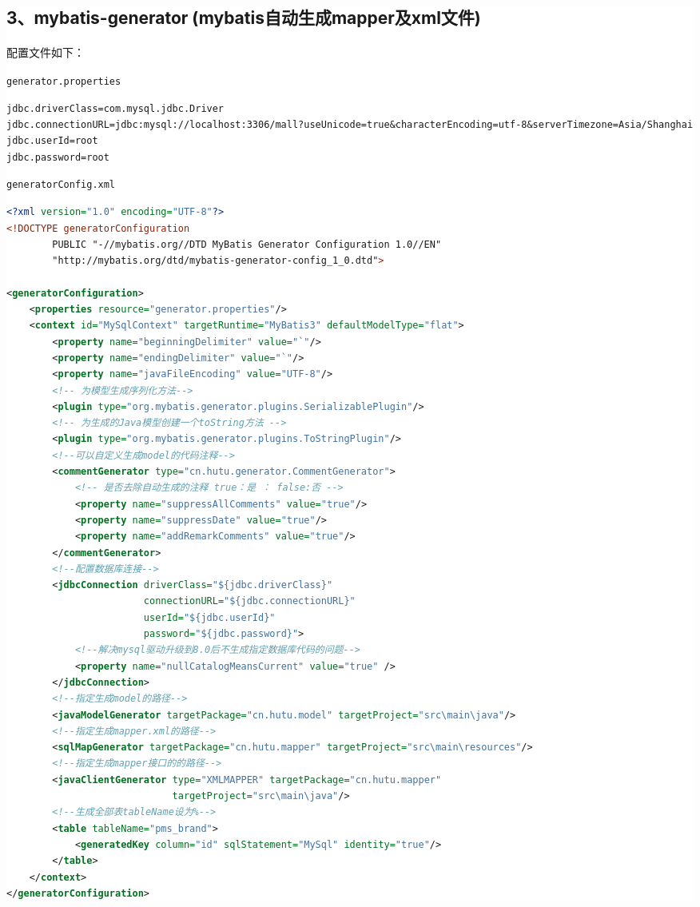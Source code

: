 ## 3、mybatis-generator	(mybatis自动生成mapper及xml文件)

配置文件如下：

```
generator.properties
```

```pr
jdbc.driverClass=com.mysql.jdbc.Driver
jdbc.connectionURL=jdbc:mysql://localhost:3306/mall?useUnicode=true&characterEncoding=utf-8&serverTimezone=Asia/Shanghai
jdbc.userId=root
jdbc.password=root
```

```
generatorConfig.xml
```

```xml
<?xml version="1.0" encoding="UTF-8"?>
<!DOCTYPE generatorConfiguration
        PUBLIC "-//mybatis.org//DTD MyBatis Generator Configuration 1.0//EN"
        "http://mybatis.org/dtd/mybatis-generator-config_1_0.dtd">

<generatorConfiguration>
    <properties resource="generator.properties"/>
    <context id="MySqlContext" targetRuntime="MyBatis3" defaultModelType="flat">
        <property name="beginningDelimiter" value="`"/>
        <property name="endingDelimiter" value="`"/>
        <property name="javaFileEncoding" value="UTF-8"/>
        <!-- 为模型生成序列化方法-->
        <plugin type="org.mybatis.generator.plugins.SerializablePlugin"/>
        <!-- 为生成的Java模型创建一个toString方法 -->
        <plugin type="org.mybatis.generator.plugins.ToStringPlugin"/>
        <!--可以自定义生成model的代码注释-->
        <commentGenerator type="cn.hutu.generator.CommentGenerator">
            <!-- 是否去除自动生成的注释 true：是 ： false:否 -->
            <property name="suppressAllComments" value="true"/>
            <property name="suppressDate" value="true"/>
            <property name="addRemarkComments" value="true"/>
        </commentGenerator>
        <!--配置数据库连接-->
        <jdbcConnection driverClass="${jdbc.driverClass}"
                        connectionURL="${jdbc.connectionURL}"
                        userId="${jdbc.userId}"
                        password="${jdbc.password}">
            <!--解决mysql驱动升级到8.0后不生成指定数据库代码的问题-->
            <property name="nullCatalogMeansCurrent" value="true" />
        </jdbcConnection>
        <!--指定生成model的路径-->
        <javaModelGenerator targetPackage="cn.hutu.model" targetProject="src\main\java"/>
        <!--指定生成mapper.xml的路径-->
        <sqlMapGenerator targetPackage="cn.hutu.mapper" targetProject="src\main\resources"/>
        <!--指定生成mapper接口的的路径-->
        <javaClientGenerator type="XMLMAPPER" targetPackage="cn.hutu.mapper"
                             targetProject="src\main\java"/>
        <!--生成全部表tableName设为%-->
        <table tableName="pms_brand">
            <generatedKey column="id" sqlStatement="MySql" identity="true"/>
        </table>
    </context>
</generatorConfiguration>
```
